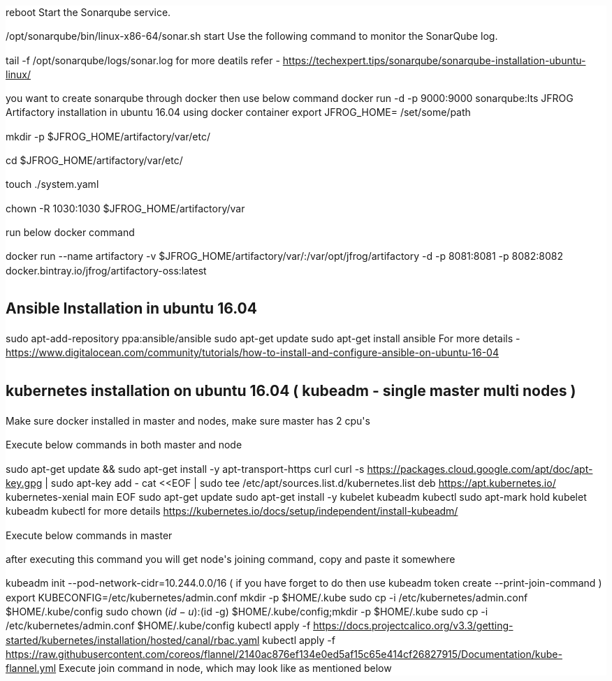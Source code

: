 reboot
Start the Sonarqube service.

/opt/sonarqube/bin/linux-x86-64/sonar.sh start
Use the following command to monitor the SonarQube log.

tail -f /opt/sonarqube/logs/sonar.log
for more deatils refer - https://techexpert.tips/sonarqube/sonarqube-installation-ubuntu-linux/

you want to create sonarqube through docker then use below command
docker run -d -p 9000:9000 sonarqube:lts
JFROG Artifactory installation in ubuntu 16.04 using docker container
export JFROG_HOME= /set/some/path

mkdir -p $JFROG_HOME/artifactory/var/etc/

cd $JFROG_HOME/artifactory/var/etc/

touch ./system.yaml

chown -R 1030:1030 $JFROG_HOME/artifactory/var

run below docker command

docker run --name artifactory -v $JFROG_HOME/artifactory/var/:/var/opt/jfrog/artifactory -d -p 8081:8081 -p 8082:8082 docker.bintray.io/jfrog/artifactory-oss:latest


Ansible Installation in ubuntu 16.04
-------------------------------------
sudo apt-add-repository ppa:ansible/ansible
sudo apt-get update
sudo apt-get install ansible
For more details - https://www.digitalocean.com/community/tutorials/how-to-install-and-configure-ansible-on-ubuntu-16-04


kubernetes installation on ubuntu 16.04 ( kubeadm - single master multi nodes )
-----------------------------------------------------------------------------------
Make sure docker installed in master and nodes, make sure master has 2 cpu's

Execute below commands in both master and node

sudo apt-get update && sudo apt-get install -y apt-transport-https curl
curl -s https://packages.cloud.google.com/apt/doc/apt-key.gpg | sudo apt-key add -
cat <<EOF | sudo tee /etc/apt/sources.list.d/kubernetes.list
deb https://apt.kubernetes.io/ kubernetes-xenial main
EOF
sudo apt-get update
sudo apt-get install -y kubelet kubeadm kubectl
sudo apt-mark hold kubelet kubeadm kubectl
for more details https://kubernetes.io/docs/setup/independent/install-kubeadm/

Execute below commands in master

after executing this command you will get node's joining command, copy and paste it somewhere

kubeadm init --pod-network-cidr=10.244.0.0/16 ( if you have forget to do then use kubeadm token create --print-join-command )
export KUBECONFIG=/etc/kubernetes/admin.conf
mkdir -p $HOME/.kube
sudo cp -i /etc/kubernetes/admin.conf $HOME/.kube/config
sudo chown $(id -u):$(id -g) $HOME/.kube/config;mkdir -p $HOME/.kube
sudo cp -i /etc/kubernetes/admin.conf $HOME/.kube/config
kubectl apply -f https://docs.projectcalico.org/v3.3/getting-started/kubernetes/installation/hosted/canal/rbac.yaml
kubectl apply -f https://raw.githubusercontent.com/coreos/flannel/2140ac876ef134e0ed5af15c65e414cf26827915/Documentation/kube-flannel.yml
Execute join command in node, which may look like as mentioned below
